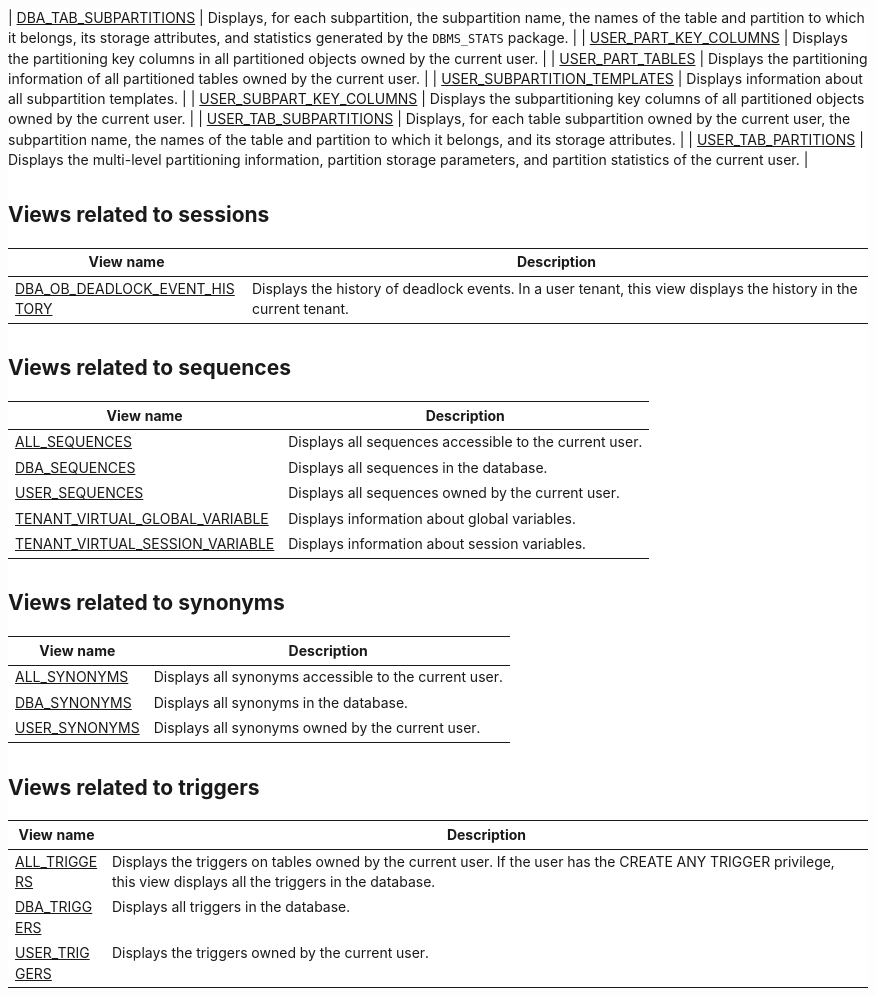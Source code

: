 | [DBA_TAB_SUBPARTITIONS](113.dba_tab_subpartitions-of-oracle-mode.md)             | Displays, for each subpartition, the subpartition name, the names of the table and partition to which it belongs, its storage attributes, and statistics generated by the `DBMS_STATS` package.        |
| [USER_PART_KEY_COLUMNS](161.user_part_key_columns-of-oracle-mode.md)             | Displays the partitioning key columns in all partitioned objects owned by the current user.                                                                                                            |
| [USER_PART_TABLES](162.user_part_tables-of-oracle-mode.md)                       | Displays the partitioning information of all partitioned tables owned by the current user.                                                                                                             |
| [USER_SUBPARTITION_TEMPLATES](169.user_subpartition_templates-of-oracle-mode.md) | Displays information about all subpartition templates.                                                                                                                                                 |
| [USER_SUBPART_KEY_COLUMNS](170.user_subpart_key_columns-of-oracle-mode.md)       | Displays the subpartitioning key columns of all partitioned objects owned by the current user.                                                                                                         |
| [USER_TAB_SUBPARTITIONS](174.user_tab_subpartitions-of-oracle-mode.md)           | Displays, for each table subpartition owned by the current user, the subpartition name, the names of the table and partition to which it belongs, and its storage attributes.                          |
| [USER_TAB_PARTITIONS](181.user_tab_partitions-of-oracle-mode.md)                 | Displays the multi-level partitioning information, partition storage parameters, and partition statistics of the current user.                                                                         |

## Views related to sessions

| View name                                                                            | Description                                                                                                      |
|--------------------------------------------------------------------------------------|------------------------------------------------------------------------------------------------------------------|
| [DBA_OB_DEADLOCK_EVENT_HISTORY](231.dba_ob_deadlock_event_history-of-oracle-mode.md) | Displays the history of deadlock events. In a user tenant, this view displays the history in the current tenant. |

## Views related to sequences

| View name                                                                                | Description                                            |
|------------------------------------------------------------------------------------------|--------------------------------------------------------|
| [ALL_SEQUENCES](25.all_sequences-of-oracle-mode.md)                                      | Displays all sequences accessible to the current user. |
| [DBA_SEQUENCES](256.dba_sequences-of-oracle-mode.md)                                      | Displays all sequences in the database.                |
| [USER_SEQUENCES](167.user_sequences-of-oracle-mode.md)                                   | Displays all sequences owned by the current user.      |
| [TENANT_VIRTUAL_GLOBAL_VARIABLE](140.tenant_virtual_global_variable-of-oracle-mode.md)   | Displays information about global variables.           |
| [TENANT_VIRTUAL_SESSION_VARIABLE](141.tenant_virtual_session_variable-of-oracle-mode.md) | Displays information about session variables.          |

## Views related to synonyms

| View name                                            | Description                                           |
|------------------------------------------------------|-------------------------------------------------------|
| [ALL_SYNONYMS](29.all_synonyms-of-oracle-mode.md)    | Displays all synonyms accessible to the current user. |
| [DBA_SYNONYMS](103.dba_synonyms-of-oracle-mode.md)   | Displays all synonyms in the database.                |
| [USER_SYNONYMS](171.user_synonyms-of-oracle-mode.md) | Displays all synonyms owned by the current user.      |

## Views related to triggers

| View name                                            | Description                                                                                                                                                       |
|------------------------------------------------------|-------------------------------------------------------------------------------------------------------------------------------------------------------------------|
| [ALL_TRIGGERS](38.all_triggers-of-oracle-mode.md)    | Displays the triggers on tables owned by the current user. If the user has the CREATE ANY TRIGGER privilege, this view displays all the triggers in the database. |
| [DBA_TRIGGERS](114.dba_triggers-of-oracle-mode.md)   | Displays all triggers in the database.                                                                                                                            |
| [USER_TRIGGERS](175.user_triggers-of-oracle-mode.md) | Displays the triggers owned by the current user.                                                                                                                  |
